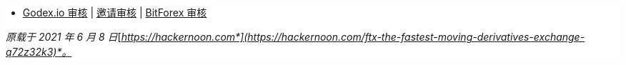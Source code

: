 *   [Godex.io 审核](/coinmonks/godex-io-review-7366086519fb) | [邀请审核](/coinmonks/invity-review-70f3030c0502) | [BitForex 审核](/coinmonks/bitforex-review-c4bb28d9e271)

*原载于 2021 年 6 月 8 日*[*https://hackernoon.com*](https://hackernoon.com/ftx-the-fastest-moving-derivatives-exchange-q72z32k3)*。*